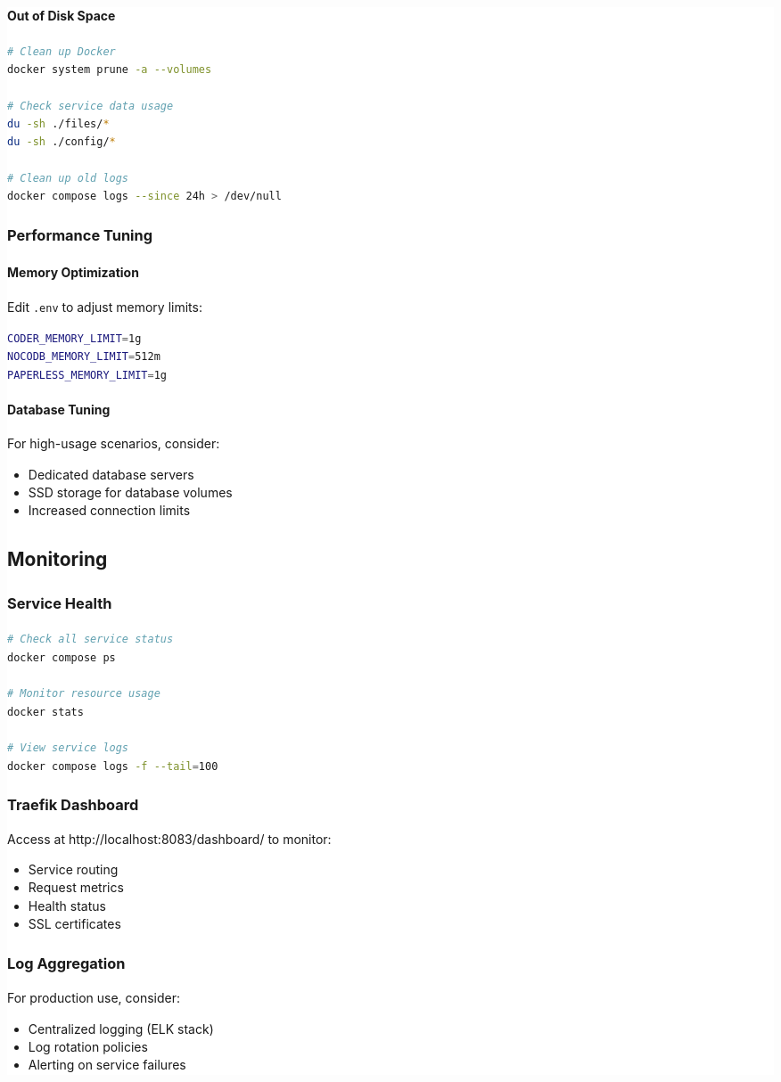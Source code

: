 #### Out of Disk Space
```bash
# Clean up Docker
docker system prune -a --volumes

# Check service data usage
du -sh ./files/*
du -sh ./config/*

# Clean up old logs
docker compose logs --since 24h > /dev/null
```

### Performance Tuning

#### Memory Optimization
Edit `.env` to adjust memory limits:
```bash
CODER_MEMORY_LIMIT=1g
NOCODB_MEMORY_LIMIT=512m
PAPERLESS_MEMORY_LIMIT=1g
```

#### Database Tuning
For high-usage scenarios, consider:
- Dedicated database servers
- SSD storage for database volumes
- Increased connection limits

## Monitoring

### Service Health
```bash
# Check all service status
docker compose ps

# Monitor resource usage
docker stats

# View service logs
docker compose logs -f --tail=100
```

### Traefik Dashboard
Access at http://localhost:8083/dashboard/ to monitor:
- Service routing
- Request metrics
- Health status
- SSL certificates

### Log Aggregation
For production use, consider:
- Centralized logging (ELK stack)
- Log rotation policies
- Alerting on service failures
